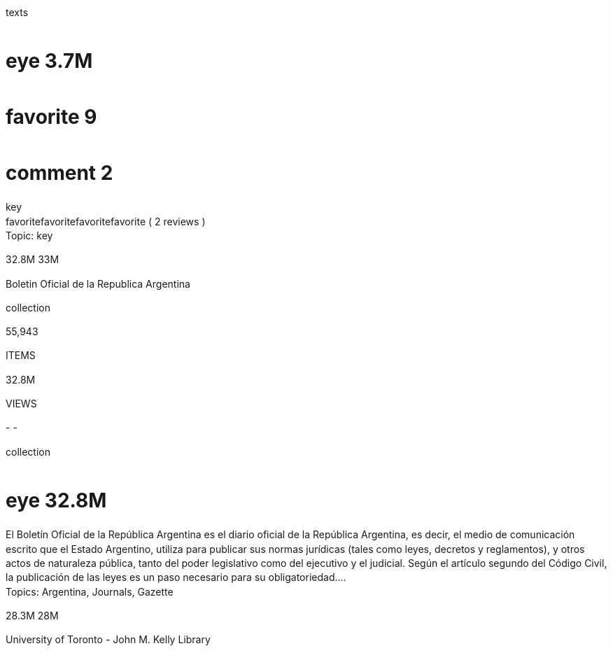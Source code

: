 <span class="iconochive-texts" aria-hidden="true"></span><span class="sr-only">texts</span>

<span class="iconochive-eye" aria-hidden="true"></span><span class="sr-only">eye</span> 3.7<span class="small">M</span>
=======================================================================================================================

<span class="iconochive-favorite" aria-hidden="true"></span><span class="sr-only">favorite</span> 9
===================================================================================================

<span class="iconochive-comment" aria-hidden="true"></span><span class="sr-only">comment</span> 2
=================================================================================================

key  
<span alt="4.00 out of 5 stars" title="4.00 out of 5 stars"><span class="iconochive-favorite" aria-hidden="true"></span><span class="sr-only">favorite</span><span class="iconochive-favorite" aria-hidden="true"></span><span class="sr-only">favorite</span><span class="iconochive-favorite" aria-hidden="true"></span><span class="sr-only">favorite</span><span class="iconochive-favorite" aria-hidden="true"></span><span class="sr-only">favorite</span></span> ( 2 reviews )  
Topic: key  

32.8<span class="small">M</span> 33M

[](/details/boletinoficialdelarepublicaargentina)

Boletin Oficial de la Republica Argentina

<span class="sr-only">collection</span>

55,943

ITEMS

32.8<span class="small">M</span>

VIEWS

\- -

<span class="iconochive-collection" aria-hidden="true"></span><span class="sr-only">collection</span>

<span class="iconochive-eye" aria-hidden="true"></span><span class="sr-only">eye</span> 32.8<span class="small">M</span>
========================================================================================================================

El Boletín Oficial de la República Argentina es el diario oficial de la República Argentina, es decir, el medio de comunicación escrito que el Estado Argentino, utiliza para publicar sus normas jurídicas (tales como leyes, decretos y reglamentos), y otros actos de naturaleza pública, tanto del poder legislativo como del ejecutivo y el judicial. Según el artículo segundo del Código Civil, la publicación de las leyes es un paso necesario para su obligatoriedad....  
Topics: Argentina, Journals, Gazette  

28.3<span class="small">M</span> 28M

[](/details/kellylibrary)

University of Toronto - John M. Kelly Library
